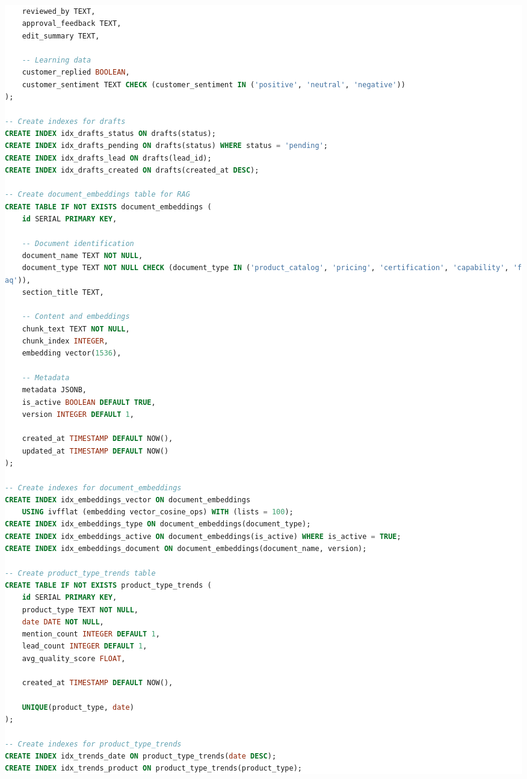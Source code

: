 ```sql
    reviewed_by TEXT,
    approval_feedback TEXT,
    edit_summary TEXT,

    -- Learning data
    customer_replied BOOLEAN,
    customer_sentiment TEXT CHECK (customer_sentiment IN ('positive', 'neutral', 'negative'))
);

-- Create indexes for drafts
CREATE INDEX idx_drafts_status ON drafts(status);
CREATE INDEX idx_drafts_pending ON drafts(status) WHERE status = 'pending';
CREATE INDEX idx_drafts_lead ON drafts(lead_id);
CREATE INDEX idx_drafts_created ON drafts(created_at DESC);

-- Create document_embeddings table for RAG
CREATE TABLE IF NOT EXISTS document_embeddings (
    id SERIAL PRIMARY KEY,

    -- Document identification
    document_name TEXT NOT NULL,
    document_type TEXT NOT NULL CHECK (document_type IN ('product_catalog', 'pricing', 'certification', 'capability', 'faq')),
    section_title TEXT,

    -- Content and embeddings
    chunk_text TEXT NOT NULL,
    chunk_index INTEGER,
    embedding vector(1536),

    -- Metadata
    metadata JSONB,
    is_active BOOLEAN DEFAULT TRUE,
    version INTEGER DEFAULT 1,

    created_at TIMESTAMP DEFAULT NOW(),
    updated_at TIMESTAMP DEFAULT NOW()
);

-- Create indexes for document_embeddings
CREATE INDEX idx_embeddings_vector ON document_embeddings
    USING ivfflat (embedding vector_cosine_ops) WITH (lists = 100);
CREATE INDEX idx_embeddings_type ON document_embeddings(document_type);
CREATE INDEX idx_embeddings_active ON document_embeddings(is_active) WHERE is_active = TRUE;
CREATE INDEX idx_embeddings_document ON document_embeddings(document_name, version);

-- Create product_type_trends table
CREATE TABLE IF NOT EXISTS product_type_trends (
    id SERIAL PRIMARY KEY,
    product_type TEXT NOT NULL,
    date DATE NOT NULL,
    mention_count INTEGER DEFAULT 1,
    lead_count INTEGER DEFAULT 1,
    avg_quality_score FLOAT,

    created_at TIMESTAMP DEFAULT NOW(),

    UNIQUE(product_type, date)
);

-- Create indexes for product_type_trends
CREATE INDEX idx_trends_date ON product_type_trends(date DESC);
CREATE INDEX idx_trends_product ON product_type_trends(product_type);
```